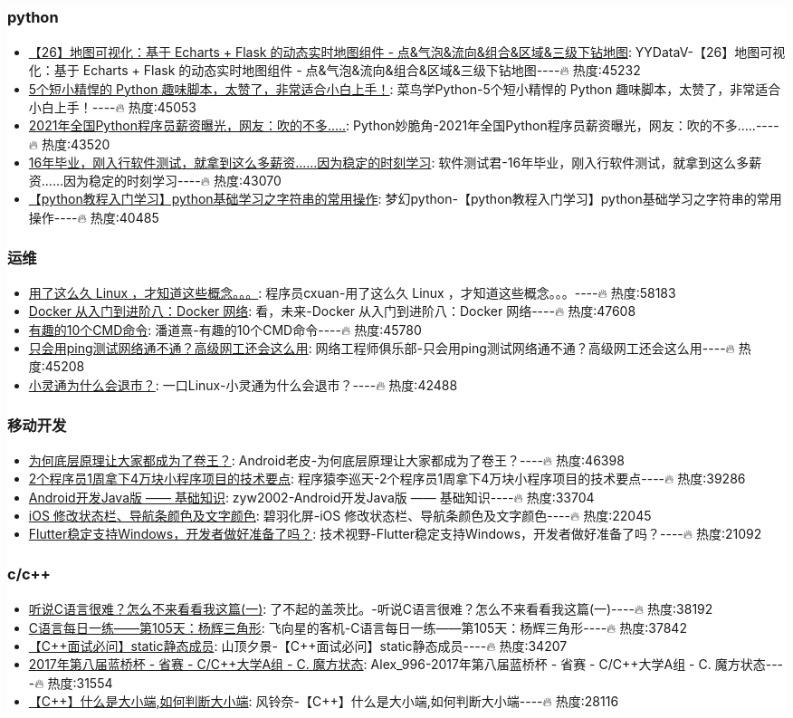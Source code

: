 ### python 
- [【26】地图可视化：基于 Echarts + Flask 的动态实时地图组件 - 点&气泡&流向&组合&区域&三级下钻地图](https://blog.csdn.net/lildkdkdkjf/article/details/122846026): YYDataV-【26】地图可视化：基于 Echarts + Flask 的动态实时地图组件 - 点&气泡&流向&组合&区域&三级下钻地图----🔥 热度:45232 
- [5个短小精悍的 Python 趣味脚本，太赞了，非常适合小白上手！](https://blog.csdn.net/cainiao_python/article/details/122833847): 菜鸟学Python-5个短小精悍的 Python 趣味脚本，太赞了，非常适合小白上手！----🔥 热度:45053 
- [2021年全国Python程序员薪资曝光，网友：吹的不多.....](https://blog.csdn.net/JAVAmonster12/article/details/122820407): Python妙脆角-2021年全国Python程序员薪资曝光，网友：吹的不多.....----🔥 热度:43520 
- [16年毕业，刚入行软件测试，就拿到这么多薪资......因为稳定的时刻学习](https://blog.csdn.net/AI_Green/article/details/122830229): 软件测试君-16年毕业，刚入行软件测试，就拿到这么多薪资......因为稳定的时刻学习----🔥 热度:43070 
- [【python教程入门学习】python基础学习之字符串的常用操作](https://blog.csdn.net/zihong525/article/details/122825708): 梦幻python-【python教程入门学习】python基础学习之字符串的常用操作----🔥 热度:40485 

### 运维 
- [用了这么久 Linux ，才知道这些概念。。。](https://blog.csdn.net/qq_36894974/article/details/122822779): 程序员cxuan-用了这么久 Linux ，才知道这些概念。。。----🔥 热度:58183 
- [Docker 从入门到进阶八：Docker 网络](https://blog.csdn.net/qq_43762191/article/details/122844621): 看，未来-Docker 从入门到进阶八：Docker 网络----🔥 热度:47608 
- [有趣的10个CMD命令](https://blog.csdn.net/PanDaoxi2020/article/details/122838528): 潘道熹-有趣的10个CMD命令----🔥 热度:45780 
- [只会用ping测试网络通不通？高级网工还会这么用](https://blog.csdn.net/SPOTO2021/article/details/122823849): 网络工程师俱乐部-只会用ping测试网络通不通？高级网工还会这么用----🔥 热度:45208 
- [小灵通为什么会退市？](https://blog.csdn.net/daocaokafei/article/details/122832647): 一口Linux-小灵通为什么会退市？----🔥 热度:42488 

### 移动开发 
- [为何底层原理让大家都成为了卷王？](https://blog.csdn.net/m0_59614665/article/details/122830489): Android老皮-为何底层原理让大家都成为了卷王？----🔥 热度:46398 
- [2个程序员1周拿下4万块小程序项目的技术要点](https://blog.csdn.net/m0_59235945/article/details/122813676): 程序猿李巡天-2个程序员1周拿下4万块小程序项目的技术要点----🔥 热度:39286 
- [Android开发Java版 —— 基础知识](https://blog.csdn.net/zyw2002/article/details/122824699): zyw2002-Android开发Java版 —— 基础知识----🔥 热度:33704 
- [iOS 修改状态栏、导航条颜色及文字颜色](https://blog.csdn.net/biyuhuaping/article/details/122740292): 碧羽化屏-iOS 修改状态栏、导航条颜色及文字颜色----🔥 热度:22045 
- [Flutter稳定支持Windows，开发者做好准备了吗？](https://blog.csdn.net/weixin_39787030/article/details/122808516): 技术视野-Flutter稳定支持Windows，开发者做好准备了吗？----🔥 热度:21092 

### c/c++ 
- [听说C语言很难？怎么不来看看我这篇(一)](https://blog.csdn.net/qq_36434742/article/details/122806805): 了不起的盖茨比。-听说C语言很难？怎么不来看看我这篇(一)----🔥 热度:38192 
- [C语言每日一练——第105天：杨辉三角形](https://blog.csdn.net/m0_63325890/article/details/122781323): 飞向星的客机-C语言每日一练——第105天：杨辉三角形----🔥 热度:37842 
- [【C++面试必问】static静态成员](https://blog.csdn.net/qq_35812205/article/details/122838001): 山顶夕景-【C++面试必问】static静态成员----🔥 热度:34207 
- [2017年第八届蓝桥杯 - 省赛 - C/C++大学A组 - C. 魔方状态](https://blog.csdn.net/weixin_43336281/article/details/122822283): Alex_996-2017年第八届蓝桥杯 - 省赛 - C/C++大学A组 - C. 魔方状态----🔥 热度:31554 
- [【C++】什么是大小端,如何判断大小端](https://blog.csdn.net/m0_46245582/article/details/122815104): 风铃奈-【C++】什么是大小端,如何判断大小端----🔥 热度:28116 

